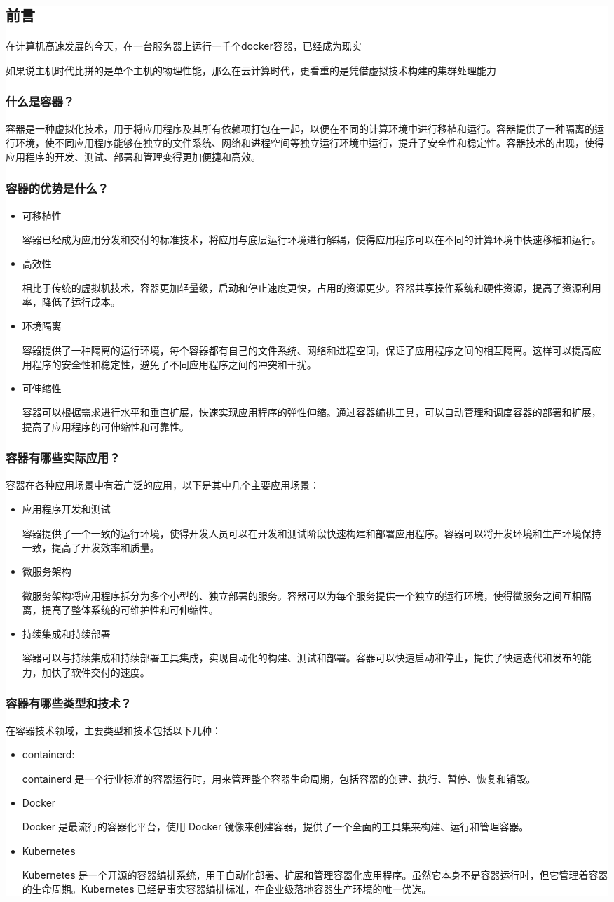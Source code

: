## 前言

在计算机高速发展的今天，在一台服务器上运行一千个docker容器，已经成为现实

如果说主机时代比拼的是单个主机的物理性能，那么在云计算时代，更看重的是凭借虚拟技术构建的集群处理能力

### 什么是容器？

容器是一种虚拟化技术，用于将应用程序及其所有依赖项打包在一起，以便在不同的计算环境中进行移植和运行。容器提供了一种隔离的运行环境，使不同应用程序能够在独立的文件系统、网络和进程空间等独立运行环境中运行，提升了安全性和稳定性。容器技术的出现，使得应用程序的开发、测试、部署和管理变得更加便捷和高效。

### **容器的优势是什么？**

-   可移植性

    容器已经成为应用分发和交付的标准技术，将应用与底层运行环境进行解耦，使得应用程序可以在不同的计算环境中快速移植和运行。

-   高效性

    相比于传统的虚拟机技术，容器更加轻量级，启动和停止速度更快，占用的资源更少。容器共享操作系统和硬件资源，提高了资源利用率，降低了运行成本。

-   环境隔离

    容器提供了一种隔离的运行环境，每个容器都有自己的文件系统、网络和进程空间，保证了应用程序之间的相互隔离。这样可以提高应用程序的安全性和稳定性，避免了不同应用程序之间的冲突和干扰。

-   可伸缩性

    容器可以根据需求进行水平和垂直扩展，快速实现应用程序的弹性伸缩。通过容器编排工具，可以自动管理和调度容器的部署和扩展，提高了应用程序的可伸缩性和可靠性。

### **容器有哪些实际应用？**

容器在各种应用场景中有着广泛的应用，以下是其中几个主要应用场景：

-   应用程序开发和测试

    容器提供了一个一致的运行环境，使得开发人员可以在开发和测试阶段快速构建和部署应用程序。容器可以将开发环境和生产环境保持一致，提高了开发效率和质量。

-   微服务架构

    微服务架构将应用程序拆分为多个小型的、独立部署的服务。容器可以为每个服务提供一个独立的运行环境，使得微服务之间互相隔离，提高了整体系统的可维护性和可伸缩性。

-   持续集成和持续部署

    容器可以与持续集成和持续部署工具集成，实现自动化的构建、测试和部署。容器可以快速启动和停止，提供了快速迭代和发布的能力，加快了软件交付的速度。

### **容器有哪些类型和技术？**

在容器技术领域，主要类型和技术包括以下几种：

-   containerd:

    containerd 是一个行业标准的容器运行时，用来管理整个容器生命周期，包括容器的创建、执行、暂停、恢复和销毁。

-   Docker

    Docker 是最流行的容器化平台，使用 Docker 镜像来创建容器，提供了一个全面的工具集来构建、运行和管理容器。

-   Kubernetes

    Kubernetes 是一个开源的容器编排系统，用于自动化部署、扩展和管理容器化应用程序。虽然它本身不是容器运行时，但它管理着容器的生命周期。Kubernetes 已经是事实容器编排标准，在企业级落地容器生产环境的唯一优选。
